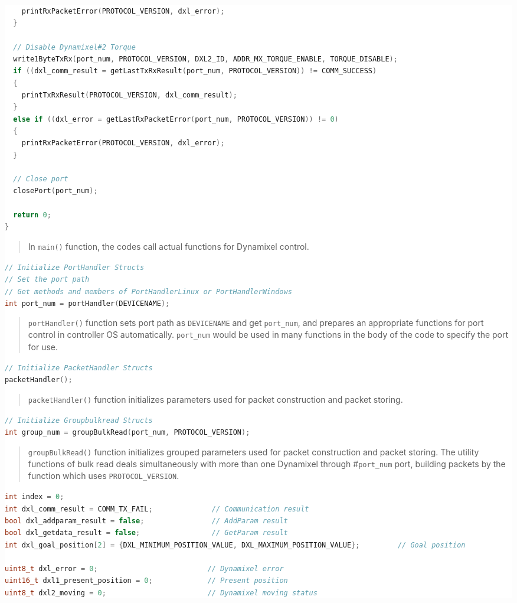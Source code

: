 ```c
    printRxPacketError(PROTOCOL_VERSION, dxl_error);
  }

  // Disable Dynamixel#2 Torque
  write1ByteTxRx(port_num, PROTOCOL_VERSION, DXL2_ID, ADDR_MX_TORQUE_ENABLE, TORQUE_DISABLE);
  if ((dxl_comm_result = getLastTxRxResult(port_num, PROTOCOL_VERSION)) != COMM_SUCCESS)
  {
    printTxRxResult(PROTOCOL_VERSION, dxl_comm_result);
  }
  else if ((dxl_error = getLastRxPacketError(port_num, PROTOCOL_VERSION)) != 0)
  {
    printRxPacketError(PROTOCOL_VERSION, dxl_error);
  }

  // Close port
  closePort(port_num);

  return 0;
}
```

> In `main()` function, the codes call actual functions for Dynamixel control.


```c
// Initialize PortHandler Structs
// Set the port path
// Get methods and members of PortHandlerLinux or PortHandlerWindows
int port_num = portHandler(DEVICENAME);
```

> `portHandler()` function sets port path as `DEVICENAME` and get `port_num`, and prepares an appropriate functions for port control in controller OS automatically. `port_num` would be used in many functions in the body of the code to specify the port for use.

```c
// Initialize PacketHandler Structs
packetHandler();
```

> `packetHandler()` function initializes parameters used for packet construction and packet storing.

```c
// Initialize Groupbulkread Structs
int group_num = groupBulkRead(port_num, PROTOCOL_VERSION);
```

> `groupBulkRead()` function initializes grouped parameters used for packet construction and packet storing. The utility functions of bulk read deals simultaneously with more than one Dynamixel through #`port_num` port, building packets by the function which uses `PROTOCOL_VERSION`.

```c
int index = 0;
int dxl_comm_result = COMM_TX_FAIL;              // Communication result
bool dxl_addparam_result = false;                // AddParam result
bool dxl_getdata_result = false;                 // GetParam result
int dxl_goal_position[2] = {DXL_MINIMUM_POSITION_VALUE, DXL_MAXIMUM_POSITION_VALUE};         // Goal position

uint8_t dxl_error = 0;                          // Dynamixel error
uint16_t dxl1_present_position = 0;             // Present position
uint8_t dxl2_moving = 0;                        // Dynamixel moving status
```
